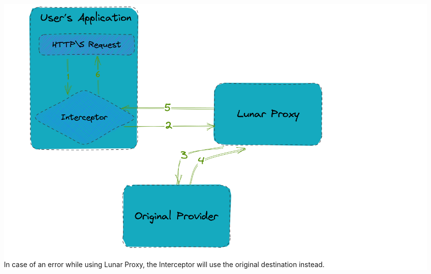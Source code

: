 <img src="./readme-files/happy_flow.png" width="700" height="500" />

In case of an error while using Lunar Proxy, the Interceptor will use the original destination instead.
